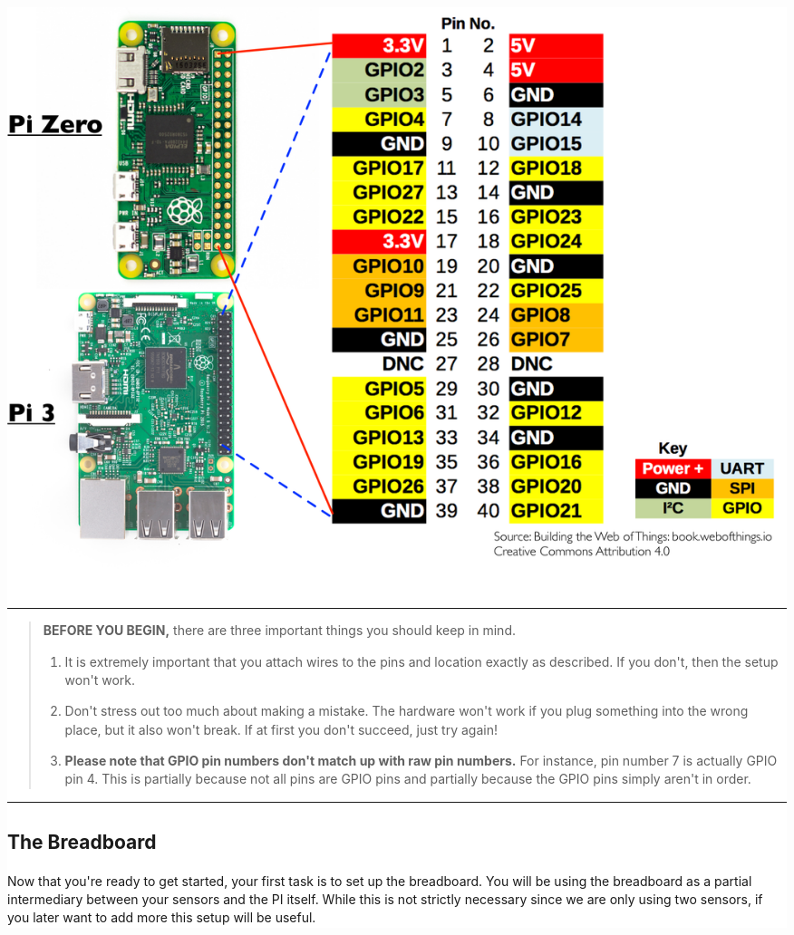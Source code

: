 <img src="images/pi-gpio.png">

<br>
<hr>

>**BEFORE YOU BEGIN,** there are three important things you should keep in mind. 
>
>1. It is extremely important that you attach wires to the pins and location exactly as described. If you don't, then the setup won't work. 
>
>2. Don't stress out too much about making a mistake. The hardware won't work if you plug something into the wrong place, but it also won't break. If at first you don't succeed, just try again!
>
>3. **Please note that GPIO pin numbers don't match up with raw pin numbers.** For instance, pin number 7 is actually GPIO pin 4. This is partially because not all pins are GPIO pins and partially because the GPIO pins simply aren't in order.

<hr>

## The Breadboard
Now that you're ready to get started, your first task is to set up the breadboard. You will be using the breadboard as a partial intermediary between your sensors and the PI itself. While this is not strictly necessary since we are only using two sensors, if you later want to add more this setup will be useful.
